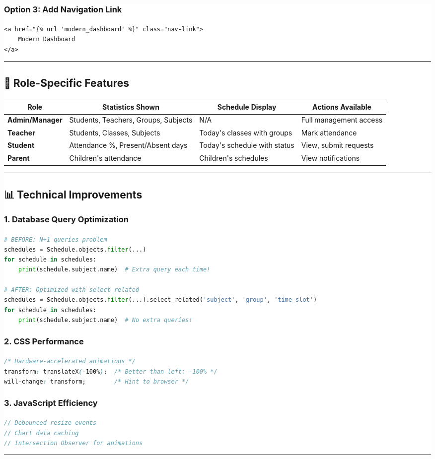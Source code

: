 ### Option 3: Add Navigation Link
```django
<a href="{% url 'modern_dashboard' %}" class="nav-link">
    Modern Dashboard
</a>
```

---

## 🎯 Role-Specific Features

| Role | Statistics Shown | Schedule Display | Actions Available |
|------|-----------------|------------------|-------------------|
| **Admin/Manager** | Students, Teachers, Groups, Subjects | N/A | Full management access |
| **Teacher** | Students, Classes, Subjects | Today's classes with groups | Mark attendance |
| **Student** | Attendance %, Present/Absent days | Today's schedule with status | View, submit requests |
| **Parent** | Children's attendance | Children's schedules | View notifications |

---

## 📊 Technical Improvements

### 1. **Database Query Optimization**
```python
# BEFORE: N+1 queries problem
schedules = Schedule.objects.filter(...)
for schedule in schedules:
    print(schedule.subject.name)  # Extra query each time!

# AFTER: Optimized with select_related
schedules = Schedule.objects.filter(...).select_related('subject', 'group', 'time_slot')
for schedule in schedules:
    print(schedule.subject.name)  # No extra queries!
```

### 2. **CSS Performance**
```css
/* Hardware-accelerated animations */
transform: translateX(-100%);  /* Better than left: -100% */
will-change: transform;        /* Hint to browser */
```

### 3. **JavaScript Efficiency**
```javascript
// Debounced resize events
// Chart data caching
// Intersection Observer for animations
```

---